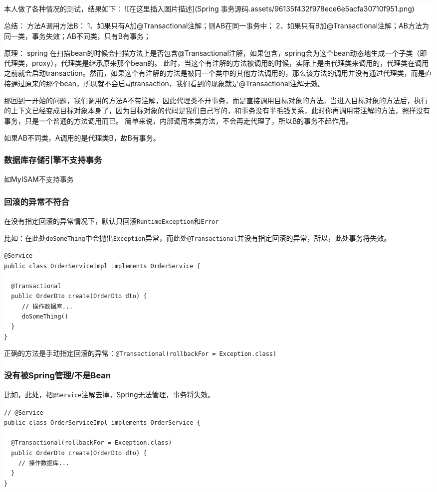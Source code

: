 本人做了各种情况的测试，结果如下：
![在这里插入图片描述](Spring 事务源码.assets/96135f432f978ece6e5acfa30710f951.png)

总结：
方法A调用方法B：
1、如果只有A加@Transactional注解；则AB在同一事务中；
2、如果只有B加@Transactional注解；AB方法为同一类，事务失效；AB不同类，只有B有事务；

原理：
spring 在扫描bean的时候会扫描方法上是否包含@Transactional注解，如果包含，spring会为这个bean动态地生成一个子类（即代理类，proxy），代理类是继承原来那个bean的。
此时，当这个有注解的方法被调用的时候，实际上是由代理类来调用的，代理类在调用之前就会启动transaction。然而，如果这个有注解的方法是被同一个类中的其他方法调用的，那么该方法的调用并没有通过代理类，而是直接通过原来的那个bean，所以就不会启动transaction，我们看到的现象就是@Transactional注解无效。

那回到一开始的问题，我们调用的方法A不带注解，因此代理类不开事务，而是直接调用目标对象的方法。当进入目标对象的方法后，执行的上下文已经变成目标对象本身了，因为目标对象的代码是我们自己写的，和事务没有半毛钱关系，此时你再调用带注解的方法，照样没有事务，只是一个普通的方法调用而已。
简单来说，内部调用本类方法，不会再走代理了，所以B的事务不起作用。

如果AB不同类，A调用的是代理类B，故B有事务。



### 数据库存储引擎不支持事务

如MyISAM不支持事务



### 回滚的异常不符合

在没有指定回滚的异常情况下，默认只回滚`RuntimeException`和`Error`

比如：在此处`doSomeThing`中会抛出`Exception`异常，而此处`@Transactional`并没有指定回滚的异常，所以，此处事务将失效。

```
@Service
public class OrderServiceImpl implements OrderService {

  @Transactional
  public OrderDto create(OrderDto dto) {
     // 操作数据库...
     doSomeThing()
  }
}
```

正确的方法是手动指定回滚的异常：`@Transactional(rollbackFor = Exception.class)`



### 没有被Spring管理/不是Bean

比如，此处，把`@Service`注解去掉，Spring无法管理，事务将失效。

```
// @Service
public class OrderServiceImpl implements OrderService {

  @Transactional(rollbackFor = Exception.class)
  public OrderDto create(OrderDto dto) {
    // 操作数据库...
  }
}
```

